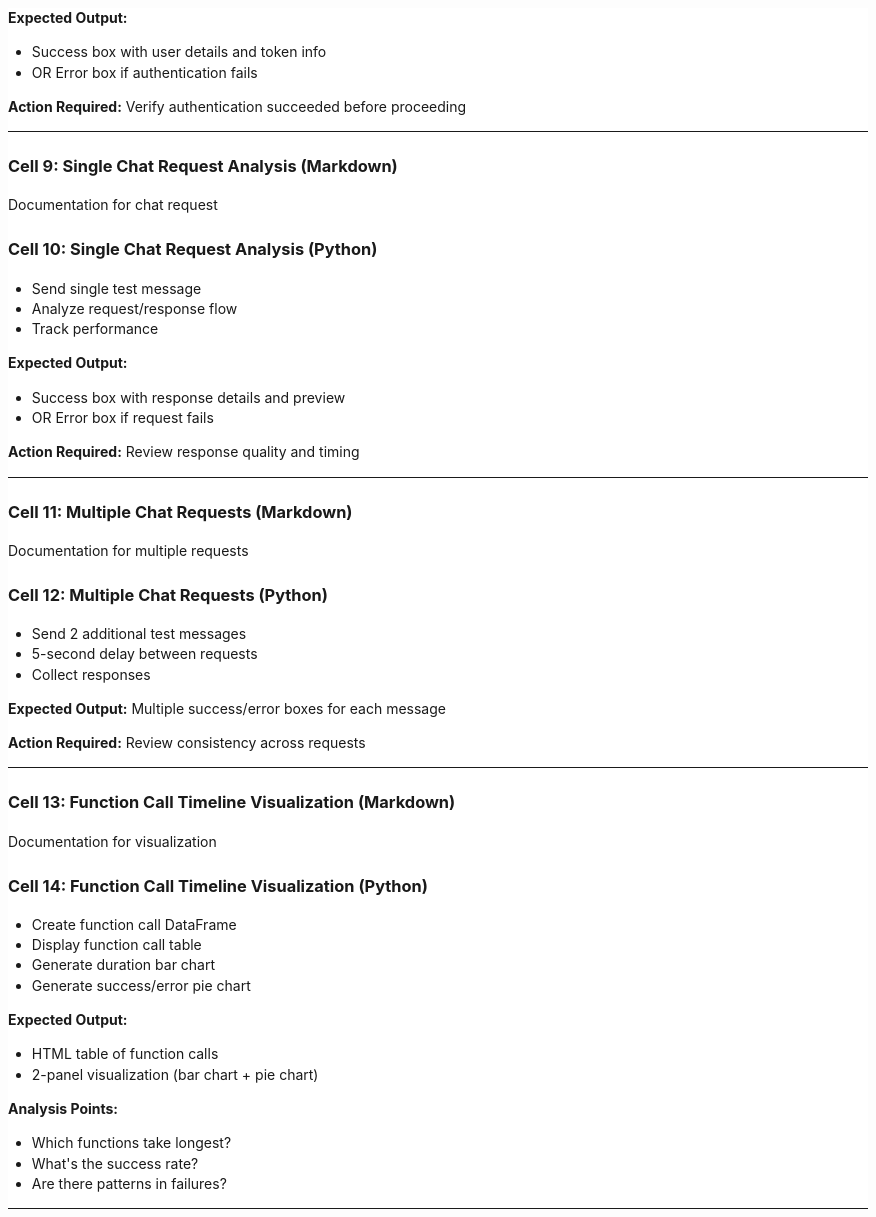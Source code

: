 **Expected Output:** 
- Success box with user details and token info
- OR Error box if authentication fails

**Action Required:** Verify authentication succeeded before proceeding

---

### Cell 9: Single Chat Request Analysis (Markdown)
Documentation for chat request

### Cell 10: Single Chat Request Analysis (Python)
- Send single test message
- Analyze request/response flow
- Track performance

**Expected Output:**
- Success box with response details and preview
- OR Error box if request fails

**Action Required:** Review response quality and timing

---

### Cell 11: Multiple Chat Requests (Markdown)
Documentation for multiple requests

### Cell 12: Multiple Chat Requests (Python)
- Send 2 additional test messages
- 5-second delay between requests
- Collect responses

**Expected Output:** Multiple success/error boxes for each message

**Action Required:** Review consistency across requests

---

### Cell 13: Function Call Timeline Visualization (Markdown)
Documentation for visualization

### Cell 14: Function Call Timeline Visualization (Python)
- Create function call DataFrame
- Display function call table
- Generate duration bar chart
- Generate success/error pie chart

**Expected Output:**
- HTML table of function calls
- 2-panel visualization (bar chart + pie chart)

**Analysis Points:**
- Which functions take longest?
- What's the success rate?
- Are there patterns in failures?

---